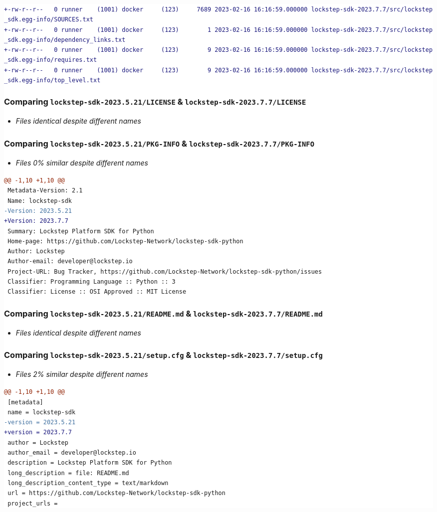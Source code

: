```diff
+-rw-r--r--   0 runner    (1001) docker     (123)     7689 2023-02-16 16:16:59.000000 lockstep-sdk-2023.7.7/src/lockstep_sdk.egg-info/SOURCES.txt
+-rw-r--r--   0 runner    (1001) docker     (123)        1 2023-02-16 16:16:59.000000 lockstep-sdk-2023.7.7/src/lockstep_sdk.egg-info/dependency_links.txt
+-rw-r--r--   0 runner    (1001) docker     (123)        9 2023-02-16 16:16:59.000000 lockstep-sdk-2023.7.7/src/lockstep_sdk.egg-info/requires.txt
+-rw-r--r--   0 runner    (1001) docker     (123)        9 2023-02-16 16:16:59.000000 lockstep-sdk-2023.7.7/src/lockstep_sdk.egg-info/top_level.txt
```

### Comparing `lockstep-sdk-2023.5.21/LICENSE` & `lockstep-sdk-2023.7.7/LICENSE`

 * *Files identical despite different names*

### Comparing `lockstep-sdk-2023.5.21/PKG-INFO` & `lockstep-sdk-2023.7.7/PKG-INFO`

 * *Files 0% similar despite different names*

```diff
@@ -1,10 +1,10 @@
 Metadata-Version: 2.1
 Name: lockstep-sdk
-Version: 2023.5.21
+Version: 2023.7.7
 Summary: Lockstep Platform SDK for Python
 Home-page: https://github.com/Lockstep-Network/lockstep-sdk-python
 Author: Lockstep
 Author-email: developer@lockstep.io
 Project-URL: Bug Tracker, https://github.com/Lockstep-Network/lockstep-sdk-python/issues
 Classifier: Programming Language :: Python :: 3
 Classifier: License :: OSI Approved :: MIT License
```

### Comparing `lockstep-sdk-2023.5.21/README.md` & `lockstep-sdk-2023.7.7/README.md`

 * *Files identical despite different names*

### Comparing `lockstep-sdk-2023.5.21/setup.cfg` & `lockstep-sdk-2023.7.7/setup.cfg`

 * *Files 2% similar despite different names*

```diff
@@ -1,10 +1,10 @@
 [metadata]
 name = lockstep-sdk
-version = 2023.5.21
+version = 2023.7.7
 author = Lockstep
 author_email = developer@lockstep.io
 description = Lockstep Platform SDK for Python
 long_description = file: README.md
 long_description_content_type = text/markdown
 url = https://github.com/Lockstep-Network/lockstep-sdk-python
 project_urls =
```
